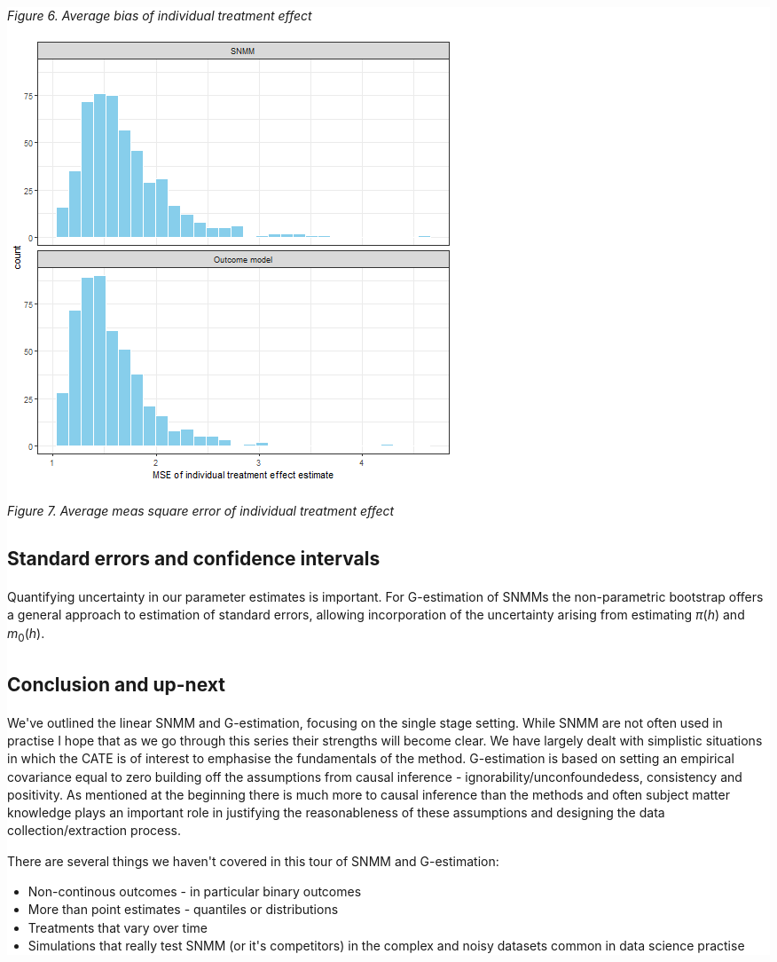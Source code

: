 *Figure 6. Average bias of individual treatment effect*

![Average meas square error of individual treatment effect](/assets/snmm-20210118/unnamed-chunk-32-1.png)

*Figure 7. Average meas square error of individual treatment effect*

## Standard errors and confidence intervals

Quantifying uncertainty in our parameter estimates is important. For G-estimation of SNMMs the non-parametric bootstrap offers a general approach to estimation of standard errors, allowing incorporation of the uncertainty arising from estimating $\pi(h)$ and $m_0(h)$.

## Conclusion and up-next

We've outlined the linear SNMM and G-estimation, focusing on the single stage setting. While SNMM are not often used in practise I hope that as we go through this series their strengths will become clear. We have largely dealt with simplistic situations in which the CATE is of interest to emphasise the fundamentals of the method. G-estimation is based on setting an empirical covariance equal to zero building off the assumptions from causal inference - ignorability/unconfoundedess, consistency and positivity. As mentioned at the beginning there is much more to causal inference than the methods and often subject matter knowledge plays an important role in justifying the reasonableness of these assumptions and designing the data collection/extraction process.

There are several things we haven't covered in this tour of SNMM and G-estimation:

* Non-continous outcomes - in particular binary outcomes
* More than point estimates - quantiles or distributions
* Treatments that vary over time
* Simulations that really test SNMM (or it's competitors) in the complex and noisy datasets common in data science practise
